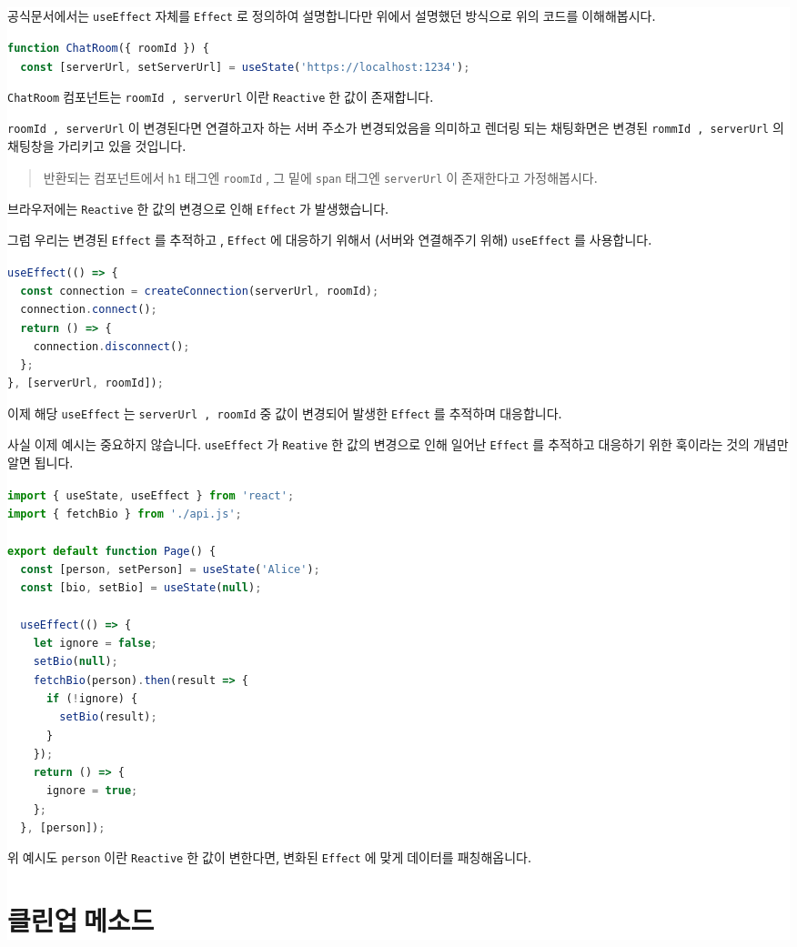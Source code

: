 공식문서에서는 `useEffect` 자체를 `Effect` 로 정의하여 설명합니다만 위에서 설명했던 방식으로 위의 코드를 이해해봅시다.

```jsx
function ChatRoom({ roomId }) {
  const [serverUrl, setServerUrl] = useState('https://localhost:1234');
```

`ChatRoom` 컴포넌트는 `roomId , serverUrl` 이란 `Reactive` 한 값이 존재합니다.

`roomId , serverUrl` 이 변경된다면 연결하고자 하는 서버 주소가 변경되었음을 의미하고 렌더링 되는 채팅화면은 변경된 `rommId , serverUrl` 의 채팅창을 가리키고 있을 것입니다.

> 반환되는 컴포넌트에서 `h1` 태그엔 `roomId` , 그 밑에 `span` 태그엔 `serverUrl` 이 존재한다고 가정해봅시다.

브라우저에는 `Reactive` 한 값의 변경으로 인해 `Effect` 가 발생했습니다.

그럼 우리는 변경된 `Effect` 를 추적하고 , `Effect` 에 대응하기 위해서 (서버와 연결해주기 위해) `useEffect` 를 사용합니다.

```jsx
useEffect(() => {
  const connection = createConnection(serverUrl, roomId);
  connection.connect();
  return () => {
    connection.disconnect();
  };
}, [serverUrl, roomId]);
```

이제 해당 `useEffect` 는 `serverUrl , roomId` 중 값이 변경되어 발생한 `Effect` 를 추적하며 대응합니다.

사실 이제 예시는 중요하지 않습니다. `useEffect` 가 `Reative` 한 값의 변경으로 인해 일어난 `Effect` 를 추적하고 대응하기 위한 훅이라는 것의 개념만 알면 됩니다.

```jsx
import { useState, useEffect } from 'react';
import { fetchBio } from './api.js';

export default function Page() {
  const [person, setPerson] = useState('Alice');
  const [bio, setBio] = useState(null);

  useEffect(() => {
    let ignore = false;
    setBio(null);
    fetchBio(person).then(result => {
      if (!ignore) {
        setBio(result);
      }
    });
    return () => {
      ignore = true;
    };
  }, [person]);
```

위 예시도 `person` 이란 `Reactive` 한 값이 변한다면, 변화된 `Effect` 에 맞게 데이터를 패칭해옵니다.

# 클린업 메소드
